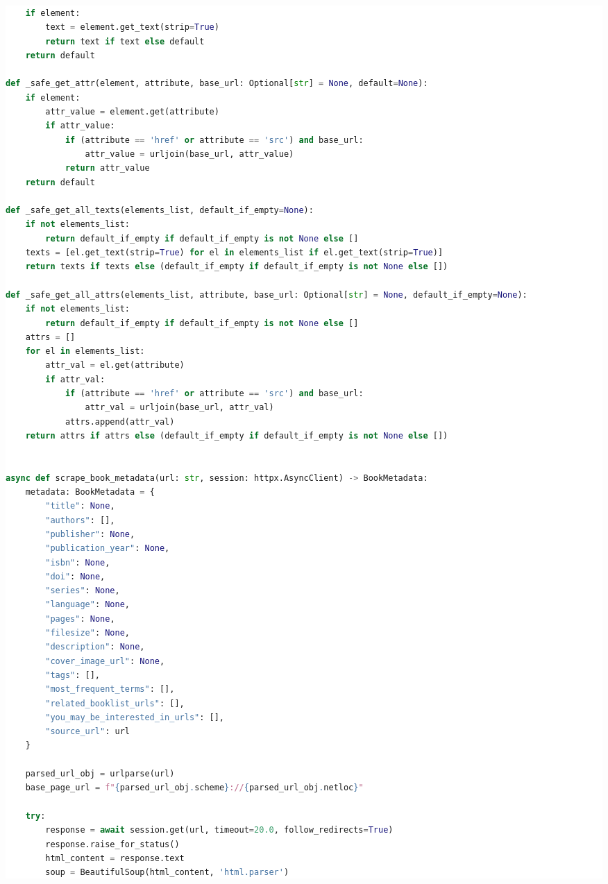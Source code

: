 ```python
    if element:
        text = element.get_text(strip=True)
        return text if text else default
    return default

def _safe_get_attr(element, attribute, base_url: Optional[str] = None, default=None):
    if element:
        attr_value = element.get(attribute)
        if attr_value:
            if (attribute == 'href' or attribute == 'src') and base_url:
                attr_value = urljoin(base_url, attr_value)
            return attr_value
    return default

def _safe_get_all_texts(elements_list, default_if_empty=None):
    if not elements_list:
        return default_if_empty if default_if_empty is not None else []
    texts = [el.get_text(strip=True) for el in elements_list if el.get_text(strip=True)]
    return texts if texts else (default_if_empty if default_if_empty is not None else [])

def _safe_get_all_attrs(elements_list, attribute, base_url: Optional[str] = None, default_if_empty=None):
    if not elements_list:
        return default_if_empty if default_if_empty is not None else []
    attrs = []
    for el in elements_list:
        attr_val = el.get(attribute)
        if attr_val:
            if (attribute == 'href' or attribute == 'src') and base_url:
                attr_val = urljoin(base_url, attr_val)
            attrs.append(attr_val)
    return attrs if attrs else (default_if_empty if default_if_empty is not None else [])


async def scrape_book_metadata(url: str, session: httpx.AsyncClient) -> BookMetadata:
    metadata: BookMetadata = {
        "title": None,
        "authors": [],
        "publisher": None,
        "publication_year": None,
        "isbn": None,
        "doi": None,
        "series": None,
        "language": None,
        "pages": None,
        "filesize": None,
        "description": None,
        "cover_image_url": None,
        "tags": [],
        "most_frequent_terms": [],
        "related_booklist_urls": [],
        "you_may_be_interested_in_urls": [],
        "source_url": url
    }
    
    parsed_url_obj = urlparse(url)
    base_page_url = f"{parsed_url_obj.scheme}://{parsed_url_obj.netloc}"

    try:
        response = await session.get(url, timeout=20.0, follow_redirects=True) 
        response.raise_for_status() 
        html_content = response.text
        soup = BeautifulSoup(html_content, 'html.parser')
```